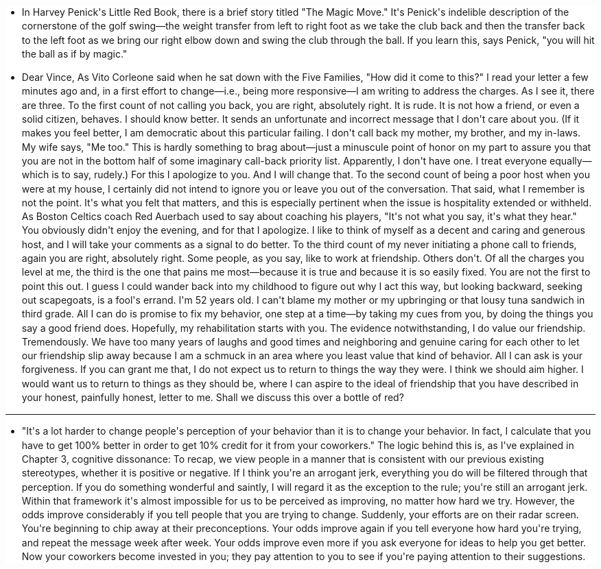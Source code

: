 
*  In Harvey Penick's Little Red Book, there is a brief story titled "The Magic Move." It's Penick's indelible description of the cornerstone of the golf swing—the weight transfer from left to right foot as we take the club back and then the transfer back to the left foot as we bring our right elbow down and swing the club through the ball. If you learn this, says Penick, "you will hit the ball as if by magic."

*  Dear Vince,
   As Vito Corleone said when he sat down with the Five Families, "How did it come to this?"
   I read your letter a few minutes ago and, in a first effort to change—i.e., being more responsive—I am writing to address the charges. As I see it, there are three.
   To the first count of not calling you back, you are right, absolutely right. It is rude. It is not how a friend, or even a solid citizen, behaves. I should know better. It sends an unfortunate and incorrect message that I don't care about you. (If it makes you feel better, I am democratic about this particular failing. I don't call back my mother, my brother, and my in-laws. My wife says, "Me too." This is hardly something to brag about—just a minuscule point of honor on my part to assure you that you are not in the bottom half of some imaginary call-back priority list. Apparently, I don't have one. I treat everyone equally—which is to say, rudely.) For this I apologize to you. And I will change that.
   To the second count of being a poor host when you were at my house, I certainly did not intend to ignore you or leave you out of the conversation. That said, what I remember is not the point. It's what you felt that matters, and this is especially pertinent when the issue is hospitality extended or withheld. As Boston Celtics coach Red Auerbach used to say about coaching his players, "It's not what you say, it's what they hear." You obviously didn't enjoy the evening, and for that I apologize. I like to think of myself as a decent and caring and generous host, and I will take your comments as a signal to do better.
   To the third count of my never initiating a phone call to friends, again you are right, absolutely right. Some people, as you say, like to work at friendship. Others don't.
   Of all the charges you level at me, the third is the one that pains me most—because it is true and because it is so easily fixed. You are not the first to point this out. I guess I could wander back into my childhood to figure out why I act this way, but looking backward, seeking out scapegoats, is a fool's errand. I'm 52 years old. I can't blame my mother or my upbringing or that lousy tuna sandwich in third grade. All I can do is promise to fix my behavior, one step at a time—by taking my cues from you, by doing the things you say a good friend does. Hopefully, my rehabilitation starts with you.
   The evidence notwithstanding, I do value our friendship. Tremendously. We have too many years of laughs and good times and neighboring and genuine caring for each other to let our friendship slip away because I am a schmuck in an area where you least value that kind of behavior. All I can ask is your forgiveness. If you can grant me that, I do not expect us to return to things the way they were. I think we should aim higher. I would want us to return to things as they should be, where I can aspire to the ideal of friendship that you have described in your honest, painfully honest, letter to me.
   Shall we discuss this over a bottle of red?

---

*  "It's a lot harder to change people's perception of your behavior than it is to change your behavior. In fact, I calculate that you have to get 100% better in order to get 10% credit for it from your coworkers."
   The logic behind this is, as I've explained in Chapter 3, cognitive dissonance: To recap, we view people in a manner that is consistent with our previous existing stereotypes, whether it is positive or negative. If I think you're an arrogant jerk, everything you do will be filtered through that perception. If you do something wonderful and saintly, I will regard it as the exception to the rule; you're still an arrogant jerk. Within that framework it's almost impossible for us to be perceived as improving, no matter how hard we try.
   However, the odds improve considerably if you tell people that you are trying to change. Suddenly, your efforts are on their radar screen. You're beginning to chip away at their preconceptions.
   Your odds improve again if you tell everyone how hard you're trying, and repeat the message week after week.
   Your odds improve even more if you ask everyone for ideas to help you get better. Now your coworkers become invested in you; they pay attention to you to see if you're paying attention to their suggestions.